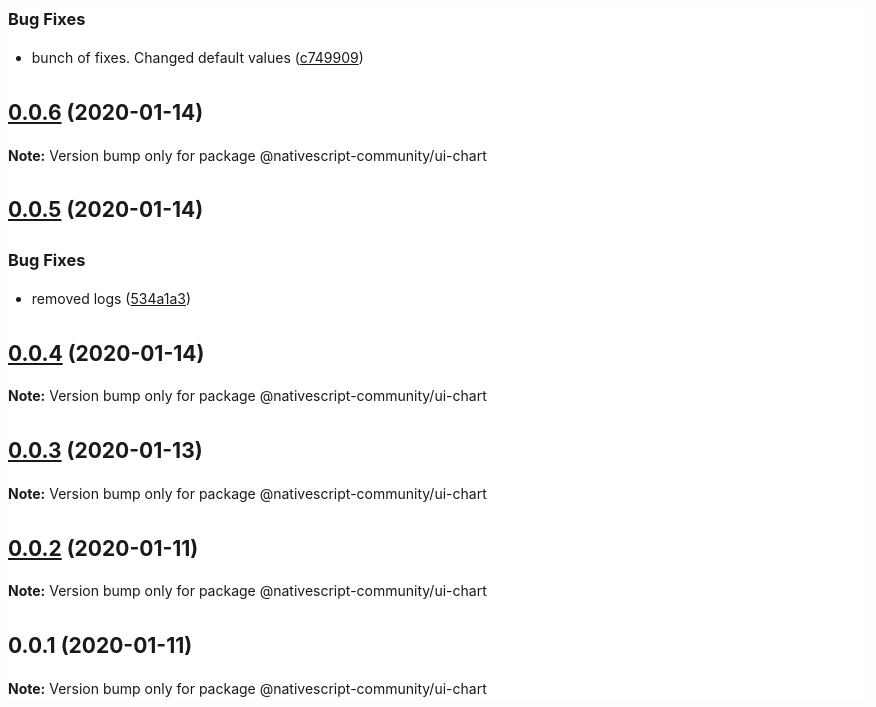 ### Bug Fixes

-   bunch of fixes. Changed default values ([c749909](https://github.com/nativescript-community/ui-chart/commit/c749909203f370eb57d883f154104f9e91691388))

## [0.0.6](https://github.com/nativescript-community/ui-chart/compare/v0.0.5...v0.0.6) (2020-01-14)

**Note:** Version bump only for package @nativescript-community/ui-chart

## [0.0.5](https://github.com/nativescript-community/ui-chart/compare/v0.0.4...v0.0.5) (2020-01-14)

### Bug Fixes

-   removed logs ([534a1a3](https://github.com/nativescript-community/ui-chart/commit/534a1a31566e13c9a91677d21e697208ea85ab1e))

## [0.0.4](https://github.com/nativescript-community/ui-chart/compare/v0.0.3...v0.0.4) (2020-01-14)

**Note:** Version bump only for package @nativescript-community/ui-chart

## [0.0.3](https://github.com/nativescript-community/ui-chart/compare/v0.0.2...v0.0.3) (2020-01-13)

**Note:** Version bump only for package @nativescript-community/ui-chart

## [0.0.2](https://github.com/nativescript-community/ui-chart/compare/v0.0.1...v0.0.2) (2020-01-11)

**Note:** Version bump only for package @nativescript-community/ui-chart

## 0.0.1 (2020-01-11)

**Note:** Version bump only for package @nativescript-community/ui-chart

